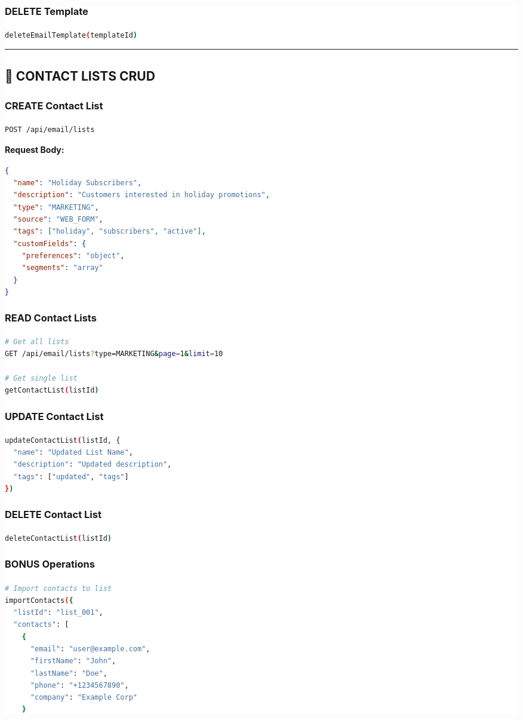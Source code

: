### **DELETE Template**
```bash
deleteEmailTemplate(templateId)
```

---

## 👥 **CONTACT LISTS CRUD**

### **CREATE Contact List**
```bash
POST /api/email/lists
```
**Request Body:**
```json
{
  "name": "Holiday Subscribers",
  "description": "Customers interested in holiday promotions",
  "type": "MARKETING",
  "source": "WEB_FORM",
  "tags": ["holiday", "subscribers", "active"],
  "customFields": {
    "preferences": "object",
    "segments": "array"
  }
}
```

### **READ Contact Lists**
```bash
# Get all lists
GET /api/email/lists?type=MARKETING&page=1&limit=10

# Get single list
getContactList(listId)
```

### **UPDATE Contact List**
```bash
updateContactList(listId, {
  "name": "Updated List Name",
  "description": "Updated description",
  "tags": ["updated", "tags"]
})
```

### **DELETE Contact List**
```bash
deleteContactList(listId)
```

### **BONUS Operations**
```bash
# Import contacts to list
importContacts({
  "listId": "list_001",
  "contacts": [
    {
      "email": "user@example.com",
      "firstName": "John",
      "lastName": "Doe",
      "phone": "+1234567890",
      "company": "Example Corp"
    }
```
